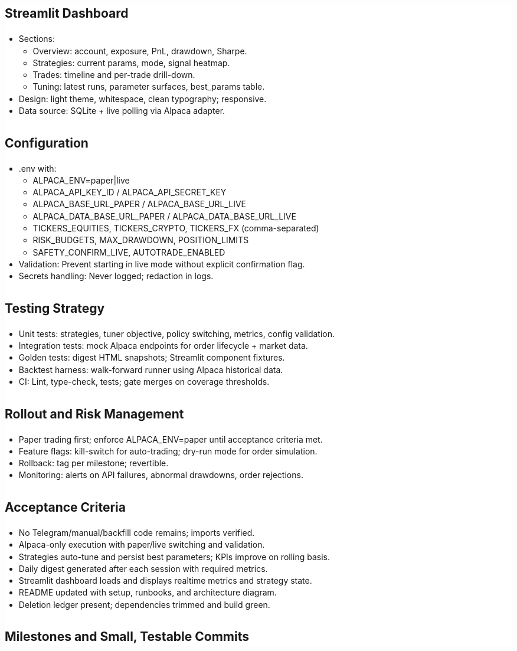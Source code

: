 ## Streamlit Dashboard

- Sections:
  - Overview: account, exposure, PnL, drawdown, Sharpe.
  - Strategies: current params, mode, signal heatmap.
  - Trades: timeline and per-trade drill-down.
  - Tuning: latest runs, parameter surfaces, best_params table.
- Design: light theme, whitespace, clean typography; responsive.
- Data source: SQLite + live polling via Alpaca adapter.

## Configuration

- .env with:
  - ALPACA_ENV=paper|live
  - ALPACA_API_KEY_ID / ALPACA_API_SECRET_KEY
  - ALPACA_BASE_URL_PAPER / ALPACA_BASE_URL_LIVE
  - ALPACA_DATA_BASE_URL_PAPER / ALPACA_DATA_BASE_URL_LIVE
  - TICKERS_EQUITIES, TICKERS_CRYPTO, TICKERS_FX (comma-separated)
  - RISK_BUDGETS, MAX_DRAWDOWN, POSITION_LIMITS
  - SAFETY_CONFIRM_LIVE, AUTOTRADE_ENABLED
- Validation: Prevent starting in live mode without explicit confirmation flag.
- Secrets handling: Never logged; redaction in logs.

## Testing Strategy

- Unit tests: strategies, tuner objective, policy switching, metrics, config validation.
- Integration tests: mock Alpaca endpoints for order lifecycle + market data.
- Golden tests: digest HTML snapshots; Streamlit component fixtures.
- Backtest harness: walk-forward runner using Alpaca historical data.
- CI: Lint, type-check, tests; gate merges on coverage thresholds.

## Rollout and Risk Management

- Paper trading first; enforce ALPACA_ENV=paper until acceptance criteria met.
- Feature flags: kill-switch for auto-trading; dry-run mode for order simulation.
- Rollback: tag per milestone; revertible.
- Monitoring: alerts on API failures, abnormal drawdowns, order rejections.

## Acceptance Criteria

- No Telegram/manual/backfill code remains; imports verified.
- Alpaca-only execution with paper/live switching and validation.
- Strategies auto-tune and persist best parameters; KPIs improve on rolling basis.
- Daily digest generated after each session with required metrics.
- Streamlit dashboard loads and displays realtime metrics and strategy state.
- README updated with setup, runbooks, and architecture diagram.
- Deletion ledger present; dependencies trimmed and build green.

## Milestones and Small, Testable Commits

